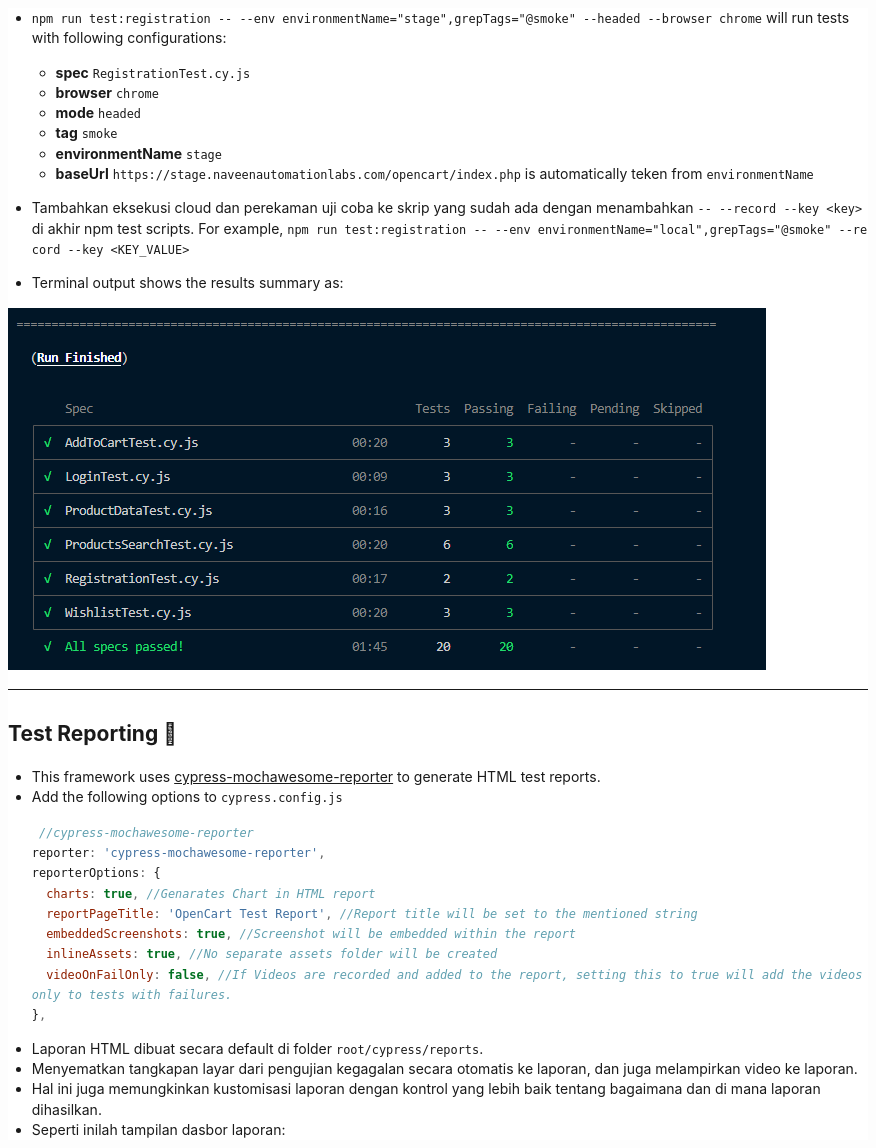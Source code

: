   - `npm run test:registration -- --env environmentName="stage",grepTags="@smoke" --headed --browser chrome` will run tests with following configurations:
    - **spec** `RegistrationTest.cy.js`
    - **browser** `chrome`
    - **mode** `headed`
    - **tag** `smoke`
    - **environmentName** `stage`
    - **baseUrl** `https://stage.naveenautomationlabs.com/opencart/index.php` is automatically teken from `environmentName`

- Tambahkan eksekusi cloud dan perekaman uji coba ke skrip yang sudah ada dengan menambahkan `-- --record --key <key>` di akhir npm test scripts. For example, `npm run test:registration -- --env environmentName="local",grepTags="@smoke" --record --key <KEY_VALUE>`
- Terminal output shows the results summary as:

<img src="doc/results-terminal-output.PNG">

---

## Test Reporting 📑

- This framework uses [cypress-mochawesome-reporter](https://www.npmjs.com/package/cypress-mochawesome-reporter) to generate HTML test reports.
- Add the following options to `cypress.config.js`
  ```js
   //cypress-mochawesome-reporter
  reporter: 'cypress-mochawesome-reporter',
  reporterOptions: {
    charts: true, //Genarates Chart in HTML report
    reportPageTitle: 'OpenCart Test Report', //Report title will be set to the mentioned string
    embeddedScreenshots: true, //Screenshot will be embedded within the report
    inlineAssets: true, //No separate assets folder will be created
    videoOnFailOnly: false, //If Videos are recorded and added to the report, setting this to true will add the videos only to tests with failures.
  },
  ```
- Laporan HTML dibuat secara default di folder `root/cypress/reports`.
- Menyematkan tangkapan layar dari pengujian kegagalan secara otomatis ke laporan, dan juga melampirkan video ke laporan.
- Hal ini juga memungkinkan kustomisasi laporan dengan kontrol yang lebih baik tentang bagaimana dan di mana laporan dihasilkan.
- Seperti inilah tampilan dasbor laporan: